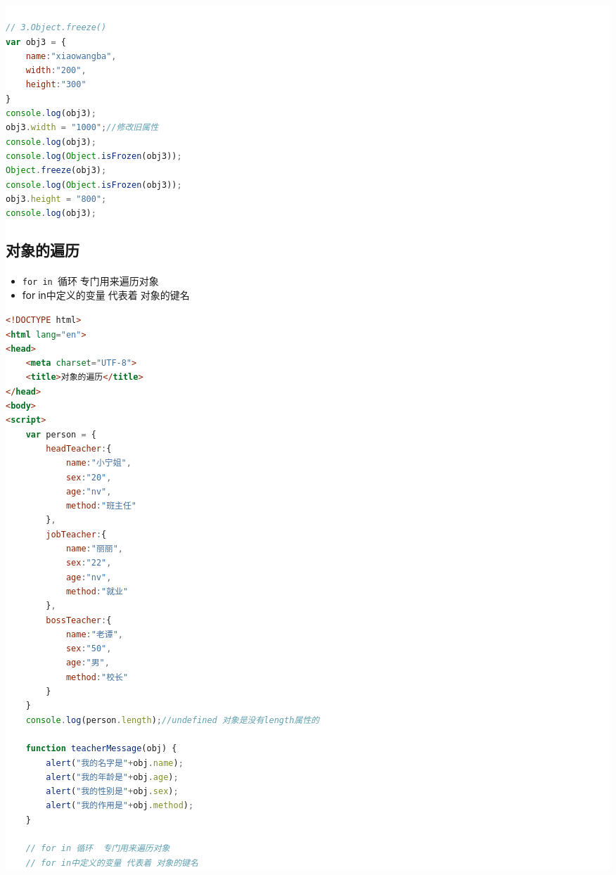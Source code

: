```js

// 3.Object.freeze()
var obj3 = {
    name:"xiaowangba",
    width:"200",
    height:"300"
}
console.log(obj3);
obj3.width = "1000";//修改旧属性
console.log(obj3);
console.log(Object.isFrozen(obj3));
Object.freeze(obj3);
console.log(Object.isFrozen(obj3));
obj3.height = "800";
console.log(obj3);
```



## 对象的遍历

- `for in `循环  专门用来遍历对象
- for in中定义的变量 代表着 对象的键名

```html 
<!DOCTYPE html>
<html lang="en">
<head>
    <meta charset="UTF-8">
    <title>对象的遍历</title>
</head>
<body>
<script>
    var person = {
        headTeacher:{
            name:"小宁姐",
            sex:"20",
            age:"nv",
            method:"班主任"
        },
        jobTeacher:{
            name:"丽丽",
            sex:"22",
            age:"nv",
            method:"就业"
        },
        bossTeacher:{
            name:"老谭",
            sex:"50",
            age:"男",
            method:"校长"
        }
    }
    console.log(person.length);//undefined 对象是没有length属性的

    function teacherMessage(obj) {
        alert("我的名字是"+obj.name);
        alert("我的年龄是"+obj.age);
        alert("我的性别是"+obj.sex);
        alert("我的作用是"+obj.method);
    }

    // for in 循环  专门用来遍历对象
    // for in中定义的变量 代表着 对象的键名
```